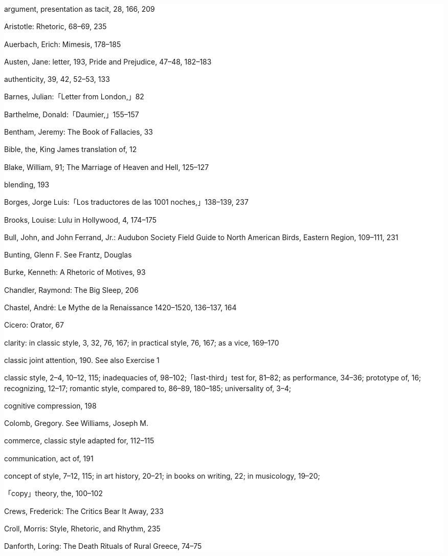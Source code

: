 argument, presentation as tacit, 28, 166, 209

Aristotle: Rhetoric, 68–69, 235

Auerbach, Erich: Mimesis, 178–185

Austen, Jane: letter, 193, Pride and Prejudice, 47–48, 182–183

authenticity, 39, 42, 52–53, 133

Barnes, Julian:「Letter from London,」82

Barthelme, Donald:「Daumier,」155–157

Bentham, Jeremy: The Book of Fallacies, 33

Bible, the, King James translation of, 12

Blake, William, 91; The Marriage of Heaven and Hell, 125–127

blending, 193

Borges, Jorge Luis:「Los traductores de las 1001 noches,」138–139, 237

Brooks, Louise: Lulu in Hollywood, 4, 174–175

Bull, John, and John Ferrand, Jr.: Audubon Society Field Guide to North American Birds, Eastern Region, 109–111, 231

Bunting, Glenn F. See Frantz, Douglas

Burke, Kenneth: A Rhetoric of Motives, 93

Chandler, Raymond: The Big Sleep, 206

Chastel, André: Le Mythe de la Renaissance 1420–1520, 136–137, 164

Cicero: Orator, 67

clarity: in classic style, 3, 32, 76, 167; in practical style, 76, 167; as a vice, 169–170

classic joint attention, 190. See also Exercise 1

classic style, 2–4, 10–12, 115; inadequacies of, 98–102;「last-third」test for, 81–82; as performance, 34–36; prototype of, 16; recognizing, 12–17; romantic style, compared to, 86–89, 180–185; universality of, 3–4;

cognitive compression, 198

Colomb, Gregory. See Williams, Joseph M.

commerce, classic style adapted for, 112–115

communication, act of, 191

concept of style, 7–12, 115; in art history, 20–21; in books on writing, 22; in musicology, 19–20;

「copy」theory, the, 100–102

Crews, Frederick: The Critics Bear It Away, 233

Croll, Morris: Style, Rhetoric, and Rhythm, 235

Danforth, Loring: The Death Rituals of Rural Greece, 74–75
